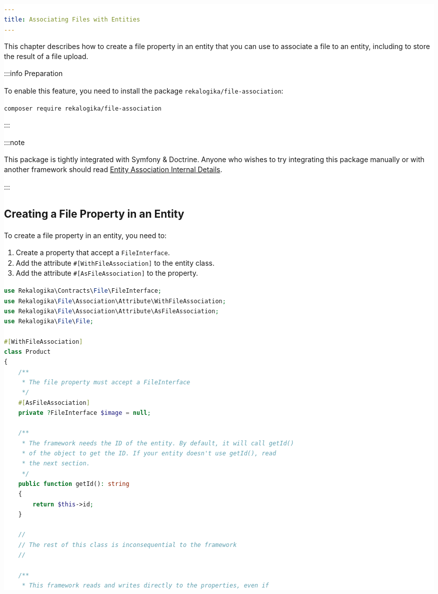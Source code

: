 ```yaml
---
title: Associating Files with Entities
---
```


This chapter describes how to create a file property in an entity that you can
use to associate a file to an entity, including to store the result of a file
upload.

:::info Preparation

To enable this feature, you need to install the package
`rekalogika/file-association`:

```bash
composer require rekalogika/file-association
```

:::

:::note

This package is tightly integrated with Symfony & Doctrine. Anyone who wishes to
try integrating this package manually or with another framework should read
[Entity Association Internal Details](./entity-association-internal).

:::

## Creating a File Property in an Entity

To create a file property in an entity, you need to:

1. Create a property that accept a `FileInterface`.
2. Add the attribute `#[WithFileAssociation]` to the entity class.
3. Add the attribute `#[AsFileAssociation]` to the property.

```php
use Rekalogika\Contracts\File\FileInterface;
use Rekalogika\File\Association\Attribute\WithFileAssociation;
use Rekalogika\File\Association\Attribute\AsFileAssociation;
use Rekalogika\File\File;

#[WithFileAssociation]
class Product
{
    /**
     * The file property must accept a FileInterface
     */
    #[AsFileAssociation]
    private ?FileInterface $image = null;

    /**
     * The framework needs the ID of the entity. By default, it will call getId()
     * of the object to get the ID. If your entity doesn't use getId(), read
     * the next section.
     */
    public function getId(): string
    {
        return $this->id;
    }

    //
    // The rest of this class is inconsequential to the framework
    //

    /**
     * This framework reads and writes directly to the properties, even if
```
